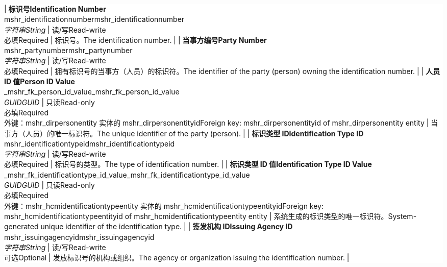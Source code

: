 | <span data-ttu-id="66df6-149">**标识号**</span><span class="sxs-lookup"><span data-stu-id="66df6-149">**Identification Number**</span></span><br><span data-ttu-id="66df6-150">mshr_identificationnumber</span><span class="sxs-lookup"><span data-stu-id="66df6-150">mshr_identificationnumber</span></span><br><span data-ttu-id="66df6-151">*字符串*</span><span class="sxs-lookup"><span data-stu-id="66df6-151">*String*</span></span> | <span data-ttu-id="66df6-152">读/写</span><span class="sxs-lookup"><span data-stu-id="66df6-152">Read-write</span></span><br><span data-ttu-id="66df6-153">必填</span><span class="sxs-lookup"><span data-stu-id="66df6-153">Required</span></span> | <span data-ttu-id="66df6-154">标识号。</span><span class="sxs-lookup"><span data-stu-id="66df6-154">The identification number.</span></span> |
| <span data-ttu-id="66df6-155">**当事方编号**</span><span class="sxs-lookup"><span data-stu-id="66df6-155">**Party Number**</span></span><br><span data-ttu-id="66df6-156">mshr_partynumber</span><span class="sxs-lookup"><span data-stu-id="66df6-156">mshr_partynumber</span></span><br><span data-ttu-id="66df6-157">*字符串*</span><span class="sxs-lookup"><span data-stu-id="66df6-157">*String*</span></span> | <span data-ttu-id="66df6-158">读/写</span><span class="sxs-lookup"><span data-stu-id="66df6-158">Read-write</span></span><br><span data-ttu-id="66df6-159">必填</span><span class="sxs-lookup"><span data-stu-id="66df6-159">Required</span></span> | <span data-ttu-id="66df6-160">拥有标识号的当事方（人员）的标识符。</span><span class="sxs-lookup"><span data-stu-id="66df6-160">The identifier of the party (person) owning the identification number.</span></span> |
| <span data-ttu-id="66df6-161">**人员 ID 值**</span><span class="sxs-lookup"><span data-stu-id="66df6-161">**Person ID Value**</span></span><br><span data-ttu-id="66df6-162">_mshr_fk_person_id_value</span><span class="sxs-lookup"><span data-stu-id="66df6-162">_mshr_fk_person_id_value</span></span><br><span data-ttu-id="66df6-163">*GUID*</span><span class="sxs-lookup"><span data-stu-id="66df6-163">*GUID*</span></span> | <span data-ttu-id="66df6-164">只读</span><span class="sxs-lookup"><span data-stu-id="66df6-164">Read-only</span></span><br><span data-ttu-id="66df6-165">必填</span><span class="sxs-lookup"><span data-stu-id="66df6-165">Required</span></span><br><span data-ttu-id="66df6-166">外键：mshr_dirpersonentity 实体的 mshr_dirpersonentityid</span><span class="sxs-lookup"><span data-stu-id="66df6-166">Foreign key: mshr_dirpersonentityid of mshr_dirpersonentity entity</span></span> | <span data-ttu-id="66df6-167">当事方（人员）的唯一标识符。</span><span class="sxs-lookup"><span data-stu-id="66df6-167">The unique identifier of the party (person).</span></span> |
| <span data-ttu-id="66df6-168">**标识类型 ID**</span><span class="sxs-lookup"><span data-stu-id="66df6-168">**Identification Type ID**</span></span><br><span data-ttu-id="66df6-169">mshr_identificationtypeid</span><span class="sxs-lookup"><span data-stu-id="66df6-169">mshr_identificationtypeid</span></span><br><span data-ttu-id="66df6-170">*字符串*</span><span class="sxs-lookup"><span data-stu-id="66df6-170">*String*</span></span> | <span data-ttu-id="66df6-171">读/写</span><span class="sxs-lookup"><span data-stu-id="66df6-171">Read-write</span></span><br><span data-ttu-id="66df6-172">必填</span><span class="sxs-lookup"><span data-stu-id="66df6-172">Required</span></span> | <span data-ttu-id="66df6-173">标识号的类型。</span><span class="sxs-lookup"><span data-stu-id="66df6-173">The type of identification number.</span></span> |
| <span data-ttu-id="66df6-174">**标识类型 ID 值**</span><span class="sxs-lookup"><span data-stu-id="66df6-174">**Identification Type ID Value**</span></span><br><span data-ttu-id="66df6-175">_mshr_fk_identificationtype_id_value</span><span class="sxs-lookup"><span data-stu-id="66df6-175">_mshr_fk_identificationtype_id_value</span></span><br><span data-ttu-id="66df6-176">*GUID*</span><span class="sxs-lookup"><span data-stu-id="66df6-176">*GUID*</span></span> | <span data-ttu-id="66df6-177">只读</span><span class="sxs-lookup"><span data-stu-id="66df6-177">Read-only</span></span><br><span data-ttu-id="66df6-178">必填</span><span class="sxs-lookup"><span data-stu-id="66df6-178">Required</span></span><br><span data-ttu-id="66df6-179">外键：mshr_hcmidentificationtypeentity 实体的 mshr_hcmidentificationtypeentityid</span><span class="sxs-lookup"><span data-stu-id="66df6-179">Foreign key: mshr_hcmidentificationtypeentityid of mshr_hcmidentificationtypeentity entity</span></span> | <span data-ttu-id="66df6-180">系统生成的标识类型的唯一标识符。</span><span class="sxs-lookup"><span data-stu-id="66df6-180">System-generated unique identifier of the identification type.</span></span> |
| <span data-ttu-id="66df6-181">**签发机构 ID**</span><span class="sxs-lookup"><span data-stu-id="66df6-181">**Issuing Agency ID**</span></span><br><span data-ttu-id="66df6-182">mshr_issuingagencyid</span><span class="sxs-lookup"><span data-stu-id="66df6-182">mshr_issuingagencyid</span></span><br><span data-ttu-id="66df6-183">*字符串*</span><span class="sxs-lookup"><span data-stu-id="66df6-183">*String*</span></span> | <span data-ttu-id="66df6-184">读/写</span><span class="sxs-lookup"><span data-stu-id="66df6-184">Read-write</span></span><br><span data-ttu-id="66df6-185">可选</span><span class="sxs-lookup"><span data-stu-id="66df6-185">Optional</span></span> | <span data-ttu-id="66df6-186">发放标识号的机构或组织。</span><span class="sxs-lookup"><span data-stu-id="66df6-186">The agency or organization issuing the identification number.</span></span> |